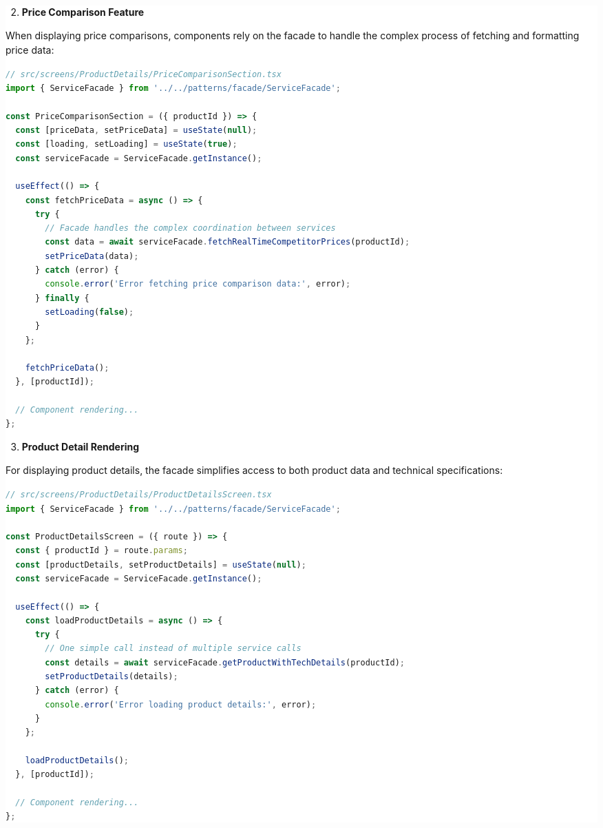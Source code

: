 2. **Price Comparison Feature**

When displaying price comparisons, components rely on the facade to handle the complex process of fetching and formatting price data:

```typescript
// src/screens/ProductDetails/PriceComparisonSection.tsx
import { ServiceFacade } from '../../patterns/facade/ServiceFacade';

const PriceComparisonSection = ({ productId }) => {
  const [priceData, setPriceData] = useState(null);
  const [loading, setLoading] = useState(true);
  const serviceFacade = ServiceFacade.getInstance();
  
  useEffect(() => {
    const fetchPriceData = async () => {
      try {
        // Facade handles the complex coordination between services
        const data = await serviceFacade.fetchRealTimeCompetitorPrices(productId);
        setPriceData(data);
      } catch (error) {
        console.error('Error fetching price comparison data:', error);
      } finally {
        setLoading(false);
      }
    };
    
    fetchPriceData();
  }, [productId]);
  
  // Component rendering...
};
```

3. **Product Detail Rendering**

For displaying product details, the facade simplifies access to both product data and technical specifications:

```typescript
// src/screens/ProductDetails/ProductDetailsScreen.tsx
import { ServiceFacade } from '../../patterns/facade/ServiceFacade';

const ProductDetailsScreen = ({ route }) => {
  const { productId } = route.params;
  const [productDetails, setProductDetails] = useState(null);
  const serviceFacade = ServiceFacade.getInstance();
  
  useEffect(() => {
    const loadProductDetails = async () => {
      try {
        // One simple call instead of multiple service calls
        const details = await serviceFacade.getProductWithTechDetails(productId);
        setProductDetails(details);
      } catch (error) {
        console.error('Error loading product details:', error);
      }
    };
    
    loadProductDetails();
  }, [productId]);
  
  // Component rendering...
};
```
